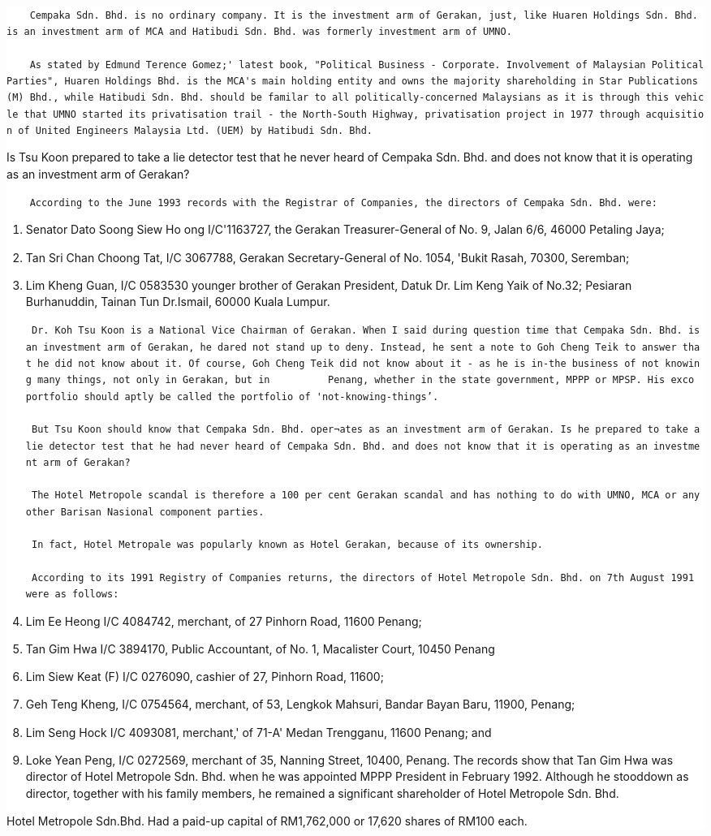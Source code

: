 		Cempaka Sdn. Bhd. is no ordinary company. It is the investment arm of Gerakan, just, like Huaren Holdings Sdn. Bhd. is an investment arm of MCA and Hatibudi Sdn. Bhd. was formerly investment arm of UMNO.

		As stated by Edmund Terence Gomez;' latest book, "Political Business - Corporate. Involvement of Malaysian Political Parties", Huaren Holdings Bhd. is the MCA's main holding entity and owns the majority shareholding in Star Publications (M) Bhd., while Hatibudi Sdn. Bhd. should be familar to all politically-concerned Malaysians as it is through this vehicle that UMNO started its privatisation trail - the North-South Highway, privatisation project in 1977 through acquisition of United Engineers Malaysia Ltd. (UEM) by Hatibudi Sdn. Bhd.

Is Tsu Koon prepared to take a lie detector test that he never heard of Cempaka Sdn. Bhd. and does not know that it is operating as an investment arm of Gerakan?

		According to the June 1993 records with the Registrar of Companies, the directors of Cempaka Sdn. Bhd. were:

1. Senator Dato Soong Siew Ho
ong I/C'1163727, the Gerakan Treasurer-General of No. 9,  Jalan 6/6, 46000 Petaling Jaya;
2. Tan Sri Chan Choong Tat, I/C 3067788, Gerakan Secretary-General of No. 1054, 'Bukit Rasah, 70300, Seremban;
3. Lim Kheng Guan, I/C 0583530 younger brother of Gerakan President, Datuk Dr. Lim Keng Yaik of  No.32;  Pesiaran Burhanuddin, Tainan Tun Dr.Ismail, 60000 Kuala Lumpur.

		Dr. Koh Tsu Koon is a National Vice Chairman of Gerakan. When I said during question time that Cempaka Sdn. Bhd. is an investment arm of Gerakan, he dared not stand up to deny. Instead, he sent a note to Goh Cheng Teik to answer that he did not know about it. Of course, Goh Cheng Teik did not know about it - as he is in-the business of not knowing many things, not only in Gerakan, but in 			Penang, whether in the state government, MPPP or MPSP. His exco portfolio should aptly be called the portfolio of 'not-knowing-things’.

		But Tsu Koon should know that Cempaka Sdn. Bhd. oper¬ates as an investment arm of Gerakan. Is he prepared to take a lie detector test that he had never heard of Cempaka Sdn. Bhd. and does not know that it is operating as an investment arm of Gerakan?

		The Hotel Metropole scandal is therefore a 100 per cent Gerakan scandal and has nothing to do with UMNO, MCA or any other Barisan Nasional component parties.

		In fact, Hotel Metropale was popularly known as Hotel Gerakan, because of its ownership.

		According to its 1991 Registry of Companies returns, the directors of Hotel Metropole Sdn. Bhd. on 7th August 1991 were as follows:

1. Lim  Ee Heong I/C 4084742, merchant, of 27 Pinhorn Road, 11600 Penang;
2. Tan Gim Hwa I/C 3894170, Public Accountant, of No. 1, Macalister Court, 10450 Penang
3. Lim Siew Keat (F) I/C 0276090, cashier of  27, Pinhorn Road, 11600;
4. Geh Teng Kheng, I/C 0754564, merchant, of  53, Lengkok Mahsuri, Bandar Bayan Baru, 11900, Penang;
5. Lim Seng Hock I/C 4093081, merchant,' of 71-A' Medan Trengganu, 11600 Penang; and        
6. Loke Yean Peng, I/C 0272569, merchant of 35, Nanning Street, 10400, Penang.
		The records show that Tan Gim Hwa was director of Hotel Metropole Sdn. Bhd. when he was appointed MPPP President in February 1992.
		Although he stooddown as director, together with his family members, he remained a significant shareholder of Hotel Metropole Sdn. Bhd.
		
Hotel Metropole Sdn.Bhd. Had a paid-up capital of RM1,762,000 or 17,620 shares of RM100 each.
